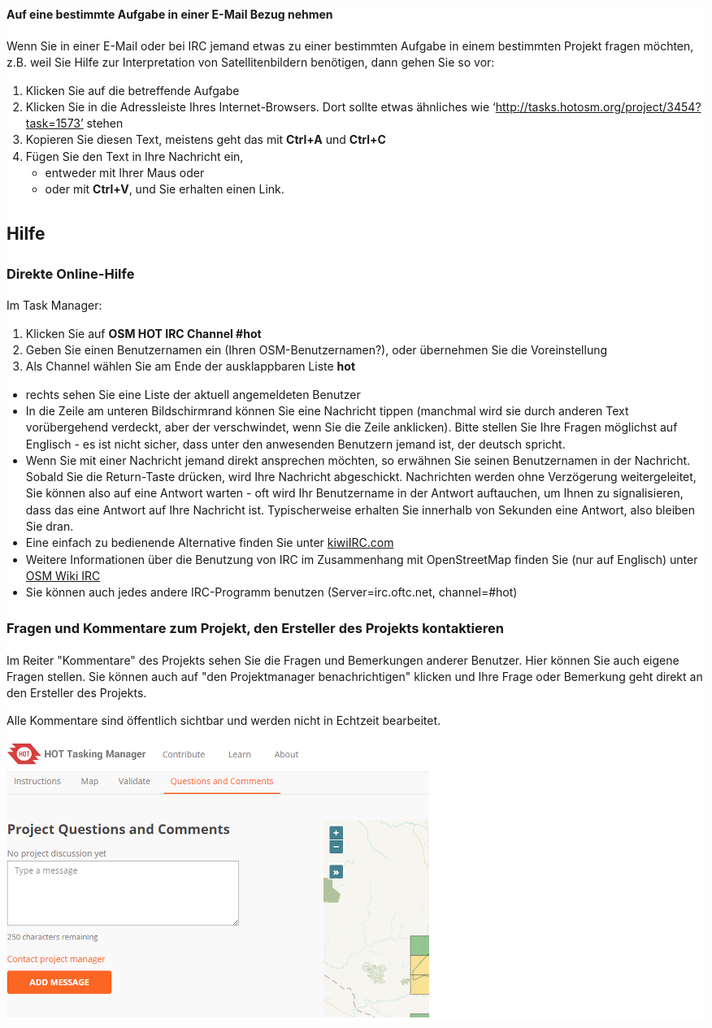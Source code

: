 #### Auf eine bestimmte Aufgabe in einer E-Mail Bezug nehmen  

Wenn Sie in einer E-Mail oder bei IRC jemand etwas zu einer bestimmten Aufgabe in einem bestimmten Projekt fragen möchten, z.B. weil Sie Hilfe zur Interpretation von Satellitenbildern benötigen, dann gehen Sie so vor:  

1. Klicken Sie auf die betreffende Aufgabe  
2. Klicken Sie in die Adressleiste Ihres Internet-Browsers. Dort sollte etwas ähnliches wie ‘http://tasks.hotosm.org/project/3454?task=1573’ stehen  
3. Kopieren Sie diesen Text, meistens geht das mit **Ctrl+A** und **Ctrl+C**  
4. Fügen Sie den Text in Ihre Nachricht ein,   
     - entweder mit Ihrer Maus oder  
     - oder mit **Ctrl+V**, und Sie erhalten einen Link. 


## Hilfe 

### Direkte Online-Hilfe

Im Task Manager:  
1. Klicken Sie auf **OSM HOT IRC Channel #hot**  
2. Geben Sie einen Benutzernamen ein (Ihren OSM-Benutzernamen?), oder übernehmen Sie die Voreinstellung  
3. Als Channel wählen Sie am Ende der ausklappbaren Liste **hot**  

- rechts sehen Sie eine Liste der aktuell angemeldeten Benutzer  
- In die Zeile am unteren Bildschirmrand können Sie eine Nachricht tippen (manchmal wird sie durch anderen Text vorübergehend verdeckt, aber der verschwindet, wenn Sie die Zeile anklicken). Bitte stellen Sie Ihre Fragen möglichst auf Englisch - es ist nicht sicher, dass unter den anwesenden Benutzern jemand ist, der deutsch spricht.  
- Wenn Sie mit einer Nachricht jemand direkt ansprechen möchten, so erwähnen Sie seinen Benutzernamen in der Nachricht. Sobald Sie die Return-Taste drücken, wird Ihre Nachricht abgeschickt. Nachrichten werden ohne Verzögerung weitergeleitet, Sie können also auf eine Antwort warten - oft wird Ihr Benutzername in der Antwort auftauchen, um Ihnen zu signalisieren, dass das eine Antwort auf Ihre Nachricht ist. Typischerweise erhalten Sie innerhalb von Sekunden eine Antwort, also bleiben Sie dran.  
- Eine einfach zu bedienende Alternative finden Sie unter [kiwiIRC.com](https://kiwiirc.com/client/irc.oftc.net/hot)  
- Weitere Informationen über die Benutzung von IRC im Zusammenhang mit OpenStreetMap finden Sie (nur auf Englisch) unter [OSM Wiki IRC]()  
- Sie können auch jedes andere IRC-Programm benutzen (Server=irc.oftc.net, channel=#hot)  

### Fragen und Kommentare zum Projekt, den Ersteller des Projekts kontaktieren

Im Reiter "Kommentare" des Projekts sehen Sie die Fragen und Bemerkungen anderer Benutzer. Hier können Sie auch eigene Fragen stellen. Sie können auch auf "den Projektmanager benachrichtigen" klicken und Ihre Frage oder Bemerkung geht direkt an den Ersteller des Projekts. 

Alle Kommentare sind öffentlich sichtbar und werden nicht in Echtzeit bearbeitet.

![TM comments][]


[TM overview]: /images/coordination/tasking_manager_overview.png
[TM Quick Start 1]: /images/coordination/tasking_manager_qs1.png
[TM Quick Start 2]: /images/coordination/tasking_manager_qs2.png
[TM Quick Start 3]: /images/coordination/tasking_manager_qs3.png
[TM Quick Start 4]: /images/coordination/tasking_manager_qs4.png
[TM Quick Start 5]: /images/coordination/tasking_manager_qs5.png
[TM Quick Start 6]: /images/coordination/tasking_manager_qs6.png
[TM Quick Start 7]: /images/coordination/tasking_manager_qs7.png
[TM Quick Start 8]: /images/coordination/tasking_manager_qs8.png
[TM login 1]: /images/coordination/tasking_manager_login1.png
[TM login 2]: /images/coordination/tasking_manager_login2.png
[TM login 3]: /images/coordination/tasking_manager_login3.png
[TM contribute]: /images/coordination/tasking_manager_contribute.png
[TM map tab]: /images/coordination/tasking_manager_map_tab.png
[TM unlock]: /images/coordination/tasking_manager_unlock_task.png
[TM project map]: /images/coordination/tasking_manager_project_map.png
[TM project description]: /images/coordination/tasking_manager_project_description.png
[TM comments]: /images/coordination/tasking_manager_comments.png
[TM task selection]: /images/coordination/tasking_manager_task_selection.png
[TM select for validation]: /images/coordination/tasking_manager_validation_selection.png
[TM multi selection]: /images/coordination/tasking_manager_multi_selection.png